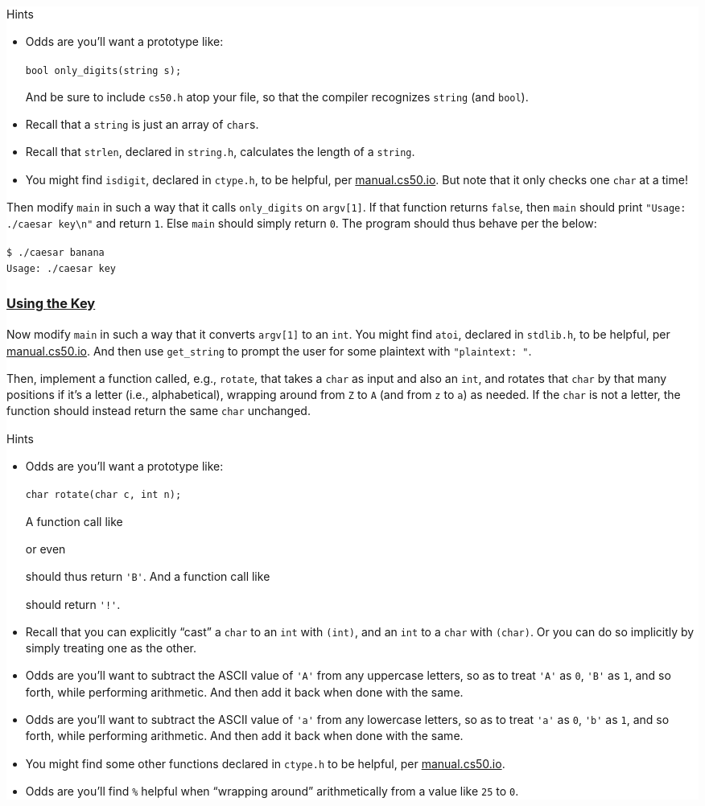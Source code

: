 Hints

-   Odds are you’ll want a prototype like:
    
    ```
    bool only_digits(string s);
    
    ```
    
    And be sure to include `cs50.h` atop your file, so that the compiler recognizes `string` (and `bool`).
    
-   Recall that a `string` is just an array of `char`s.
-   Recall that `strlen`, declared in `string.h`, calculates the length of a `string`.
-   You might find `isdigit`, declared in `ctype.h`, to be helpful, per [manual.cs50.io](https://manual.cs50.io/). But note that it only checks one `char` at a time!

Then modify `main` in such a way that it calls `only_digits` on `argv[1]`. If that function returns `false`, then `main` should print `"Usage: ./caesar key\n"` and return `1`. Else `main` should simply return `0`. The program should thus behave per the below:

```
$ ./caesar banana
Usage: ./caesar key

```

### [Using the Key](#using-the-key)

Now modify `main` in such a way that it converts `argv[1]` to an `int`. You might find `atoi`, declared in `stdlib.h`, to be helpful, per [manual.cs50.io](https://manual.cs50.io/). And then use `get_string` to prompt the user for some plaintext with `"plaintext: "`.

Then, implement a function called, e.g., `rotate`, that takes a `char` as input and also an `int`, and rotates that `char` by that many positions if it’s a letter (i.e., alphabetical), wrapping around from `Z` to `A` (and from `z` to `a`) as needed. If the `char` is not a letter, the function should instead return the same `char` unchanged.

Hints

-   Odds are you’ll want a prototype like:
    
    ```
    char rotate(char c, int n);
    
    ```
    
    A function call like
    
    or even
    
    should thus return `'B'`. And a function call like
    
    should return `'!'`.
    
-   Recall that you can explicitly “cast” a `char` to an `int` with `(int)`, and an `int` to a `char` with `(char)`. Or you can do so implicitly by simply treating one as the other.
-   Odds are you’ll want to subtract the ASCII value of `'A'` from any uppercase letters, so as to treat `'A'` as `0`, `'B'` as `1`, and so forth, while performing arithmetic. And then add it back when done with the same.
-   Odds are you’ll want to subtract the ASCII value of `'a'` from any lowercase letters, so as to treat `'a'` as `0`, `'b'` as `1`, and so forth, while performing arithmetic. And then add it back when done with the same.
-   You might find some other functions declared in `ctype.h` to be helpful, per [manual.cs50.io](https://manual.cs50.io/).
-   Odds are you’ll find `%` helpful when “wrapping around” arithmetically from a value like `25` to `0`.

